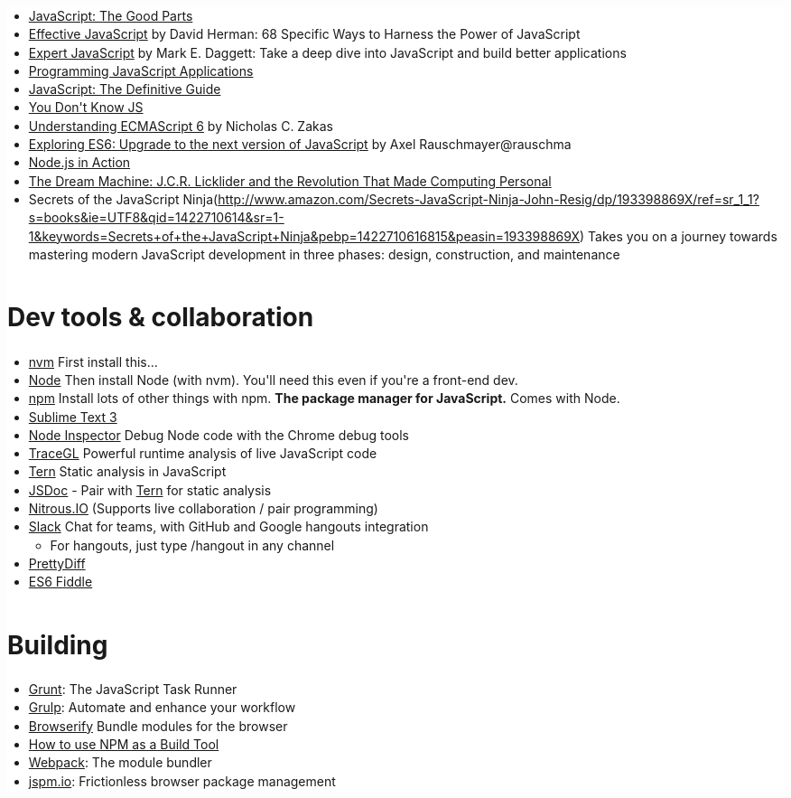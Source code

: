 * [JavaScript: The Good Parts](http://www.amazon.com/gp/product/0596517742?ie=UTF8&camp=213733&creative=393185&creativeASIN=0596517742&linkCode=shr&tag=ericleads-20&linkId=IJKESYSOTWGC27DR)
* [Effective JavaScript](http://www.amazon.com/gp/product/0321812182?ie=UTF8&camp=213733&creative=393185&creativeASIN=0321812182&linkCode=shr&tag=ericleads-20&linkId=JIC63I267I6UDQQZ) by David Herman: 68 Specific Ways to Harness the Power of JavaScript
* [Expert JavaScript](http://www.amazon.com/Expert-JavaScript-Experts-Voice-Development/dp/1430260971/ref=sr_1_1?s=books&ie=UTF8&qid=1422710124&sr=1-1&keywords=Expert+JavaScript) by Mark E. Daggett: Take a deep dive into JavaScript and build better applications
* [Programming JavaScript Applications](http://pjabook.com)
* [JavaScript: The Definitive Guide](http://www.amazon.com/gp/product/0596805527?ie=UTF8&camp=213733&creative=393185&creativeASIN=0596805527&linkCode=shr&tag=ericleads-20&linkId=AENIF5KLRQI3N335)
* [You Don't Know JS](https://github.com/getify/You-Dont-Know-JS)
* [Understanding ECMAScript 6](https://leanpub.com/understandinges6/read/) by Nicholas C. Zakas
* [Exploring ES6: Upgrade to the next version of JavaScript](https://leanpub.com/exploring-es6/read) by Axel Rauschmayer@rauschma
* [Node.js in Action](http://www.manning.com/cantelon/)
* [The Dream Machine: J.C.R. Licklider and the Revolution That Made Computing Personal](http://www.amazon.com/gp/product/0670899763?ie=UTF8&camp=213733&creative=393177&creativeASIN=0670899763&linkCode=shr&tag=ericleads-20&linkId=NDUXYQOCMPC47SQI)
* Secrets of the JavaScript Ninja(http://www.amazon.com/Secrets-JavaScript-Ninja-John-Resig/dp/193398869X/ref=sr_1_1?s=books&ie=UTF8&qid=1422710614&sr=1-1&keywords=Secrets+of+the+JavaScript+Ninja&pebp=1422710616815&peasin=193398869X) Takes you on a journey towards mastering modern JavaScript development in three phases: design, construction, and maintenance


# Dev tools & collaboration

* [nvm](https://github.com/creationix/nvm) First install this...
* [Node](http://nodejs.org/) Then install Node (with nvm). You'll need this even if you're a front-end dev.
* [npm](https://www.npmjs.com/) Install lots of other things with npm. **The package manager for JavaScript.** Comes with Node.
* [Sublime Text 3](http://www.sublimetext.com/3)
* [Node Inspector](https://github.com/node-inspector/node-inspector) Debug Node code with the Chrome debug tools
* [TraceGL](https://github.com/traceglMPL/tracegl) Powerful runtime analysis of live JavaScript code
* [Tern](http://ternjs.net/) Static analysis in JavaScript
* [JSDoc](http://usejsdoc.org/) - Pair with [Tern](http://ternjs.net/) for static analysis
* [Nitrous.IO](https://www.nitrous.io/join/uJcRo6yQDvs?utm_source=nitrous.io&utm_medium=copypaste&utm_campaign=referral) (Supports live collaboration / pair programming)
* [Slack](http://slack.com) Chat for teams, with GitHub and Google hangouts integration
  * For hangouts, just type /hangout in any channel
* [PrettyDiff](http://prettydiff.com/)
* [ES6 Fiddle](http://www.es6fiddle.net/)


# Building

* [Grunt](http://gruntjs.com/): The JavaScript Task Runner
* [Grulp](http://gulpjs.com/): Automate and enhance your workflow
* [Browserify](http://browserify.org/) Bundle modules for the browser
* [How to use NPM as a Build Tool](http://blog.keithcirkel.co.uk/how-to-use-npm-as-a-build-tool/)
* [Webpack](http://webpack.github.io/): The module bundler
* [jspm.io](http://jspm.io/): Frictionless browser package management
